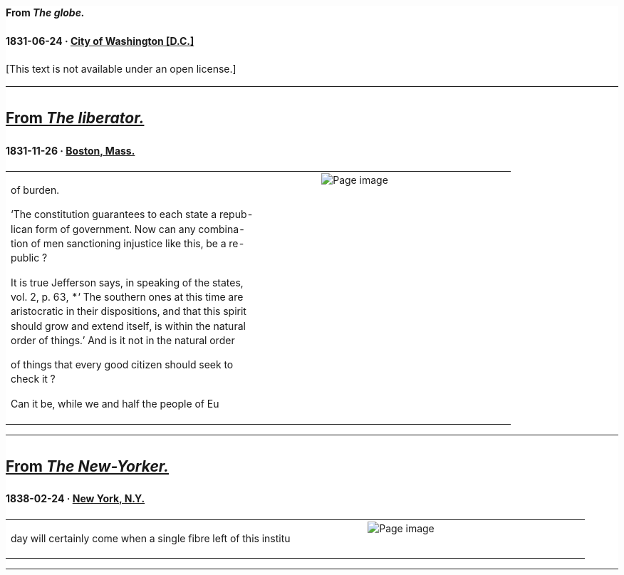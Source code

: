 #### From _The globe._

#### 1831-06-24 &middot; [City of Washington [D.C.]](http://dbpedia.org/resource/Washington%2C_D.C.)

[This text is not available under an open license.]

---

## [From _The liberator._](https://archive.org/details/sim_liberator_1831-11-26_1_48/page/n1/mode/1up?view=theater)

#### 1831-11-26 &middot; [Boston, Mass.](http://dbpedia.org/resource/Boston)

<table style="width: 100%;"><tr><td style="width: 50%">

  
of burden.  
  
‘The constitution guarantees to each state a repub-  
lican form of government. Now can any combina-  
tion of men sanctioning injustice like this, be a re-  
public ?  
  
It is true Jefferson says, in speaking of the states,  
vol. 2, p. 63, *‘ The southern ones at this time are  
aristocratic in their dispositions, and that this spirit  
should grow and extend itself, is within the natural  
order of things.’ And is it not in the natural order  
  
of things that every good citizen should seek to  
check it ?  
  
Can it be, while we and half the people of Eu
</td><td style="width: 50%; max-height: 75%; margin: auto; display: block;">
<img alt="Page image" src="https://iiif.archive.org/image/iiif/2/sim_liberator_1831-11-26_1_48%2Fsim_liberator_1831-11-26_1_48_jp2.zip%2Fsim_liberator_1831-11-26_1_48_jp2%2Fsim_liberator_1831-11-26_1_48_0001.jp2/pct:15.0,7.549019607843137,19.7,10.575980392156863/600,/0/default.jpg"/>
</td>
</tr></table>

---

## [From _The New-Yorker._](https://archive.org/details/sim_new-yorker_1838-02-24_4_23/page/n6/mode/1up?view=theater)

#### 1838-02-24 &middot; [New York, N.Y.](http://dbpedia.org/resource/New_York_City)

<table style="width: 100%;"><tr><td style="width: 50%">

  
day will certainly come when a single fibre left of this institu
</td><td style="width: 50%; max-height: 75%; margin: auto; display: block;">
<img alt="Page image" src="https://iiif.archive.org/image/iiif/2/sim_new-yorker_1838-02-24_4_23%2Fsim_new-yorker_1838-02-24_4_23_jp2.zip%2Fsim_new-yorker_1838-02-24_4_23_jp2%2Fsim_new-yorker_1838-02-24_4_23_0006.jp2/pct:34.41629955947136,20.517676767676768,27.202643171806166,1.0521885521885521/600,/0/default.jpg"/>
</td>
</tr></table>

---